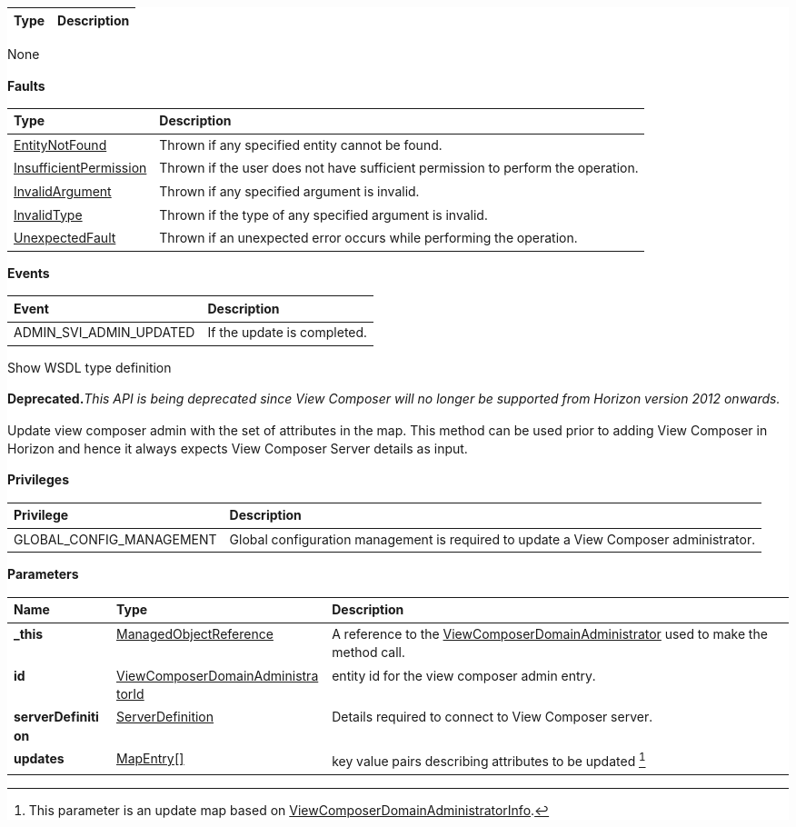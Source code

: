 Type | Description
:---|:---
None



**Faults**

Type | Description
:---|:---
[EntityNotFound](vdi.fault.EntityNotFound.md)| Thrown if any specified entity cannot be found.
[InsufficientPermission](vdi.fault.InsufficientPermission.md)| Thrown if the user does not have sufficient permission to perform the operation.
[InvalidArgument](vdi.fault.InvalidArgument.md)| Thrown if any specified argument is invalid.
[InvalidType](vdi.fault.InvalidType.md)| Thrown if the type of any specified argument is invalid.
[UnexpectedFault](vdi.fault.UnexpectedFault.md)| Thrown if an unexpected error occurs while performing the operation.



**Events**

Event | Description
:---|:---
ADMIN_SVI_ADMIN_UPDATED|  If the update is completed.

Show WSDL type definition







**Deprecated.**_This API is being deprecated since View Composer will no longer be supported from Horizon version 2012 onwards._

Update view composer admin with the set of attributes in the map. This method can be used prior to adding View Composer in Horizon and hence it always expects View Composer Server details as input.

**Privileges**

Privilege | Description
:---|:---
GLOBAL_CONFIG_MANAGEMENT|  Global configuration management is required to update a View Composer administrator.



**Parameters**

 Name | Type | Description
:---|:---|:---
**_this**| [ManagedObjectReference](vmodl.ManagedObjectReference.md)|  A reference to the [ViewComposerDomainAdministrator](vdi.utils.viewcomposer.ViewComposerDomainAdministrator.md) used to make the method call.
**id**| [ViewComposerDomainAdministratorId](vdi.entity.ViewComposerDomainAdministratorId.md)|  entity id for the view composer admin entry.
**serverDefinition**| [ServerDefinition](vdi.utils.Certificate.ServerDefinition.md)|  Details required to connect to View Composer server.
**updates**| [MapEntry[]](vdi.util.MapEntry.md)|  key value pairs describing attributes to be updated [^166]


[^166]: This parameter is an update map based on [ViewComposerDomainAdministratorInfo](vdi.utils.viewcomposer.ViewComposerDomainAdministrator.ViewComposerDomainAdministratorInfo.md "ViewComposerDomainAdministratorInfo").